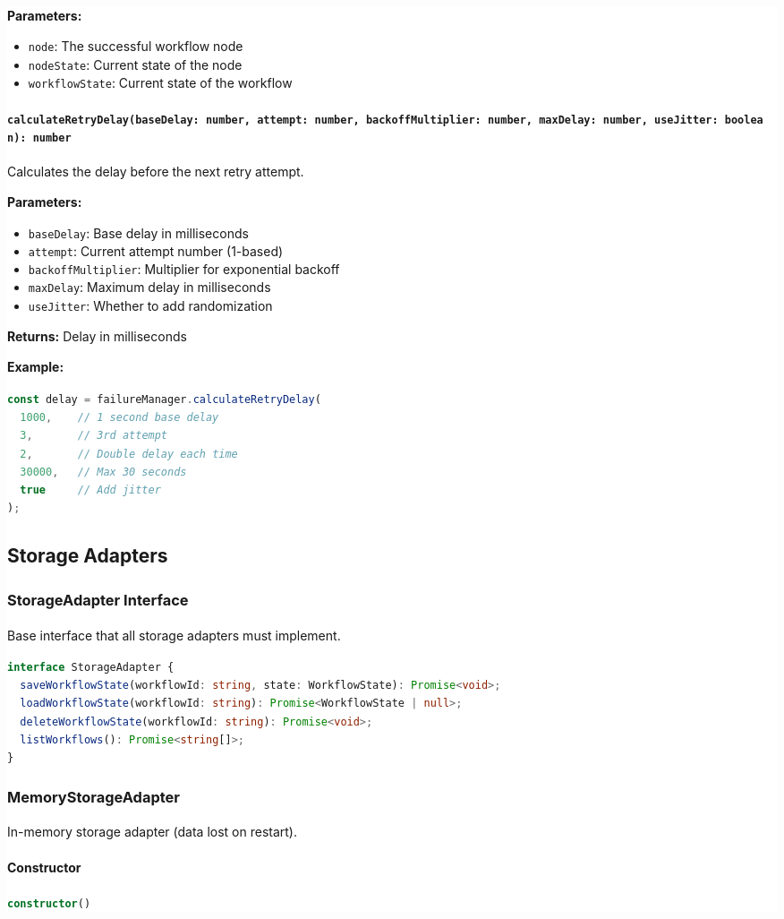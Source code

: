**Parameters:**
- `node`: The successful workflow node
- `nodeState`: Current state of the node
- `workflowState`: Current state of the workflow

#### `calculateRetryDelay(baseDelay: number, attempt: number, backoffMultiplier: number, maxDelay: number, useJitter: boolean): number`

Calculates the delay before the next retry attempt.

**Parameters:**
- `baseDelay`: Base delay in milliseconds
- `attempt`: Current attempt number (1-based)
- `backoffMultiplier`: Multiplier for exponential backoff
- `maxDelay`: Maximum delay in milliseconds
- `useJitter`: Whether to add randomization

**Returns:** Delay in milliseconds

**Example:**
```typescript
const delay = failureManager.calculateRetryDelay(
  1000,    // 1 second base delay
  3,       // 3rd attempt
  2,       // Double delay each time
  30000,   // Max 30 seconds
  true     // Add jitter
);
```

## Storage Adapters

### StorageAdapter Interface

Base interface that all storage adapters must implement.

```typescript
interface StorageAdapter {
  saveWorkflowState(workflowId: string, state: WorkflowState): Promise<void>;
  loadWorkflowState(workflowId: string): Promise<WorkflowState | null>;
  deleteWorkflowState(workflowId: string): Promise<void>;
  listWorkflows(): Promise<string[]>;
}
```

### MemoryStorageAdapter

In-memory storage adapter (data lost on restart).

#### Constructor

```typescript
constructor()
```
